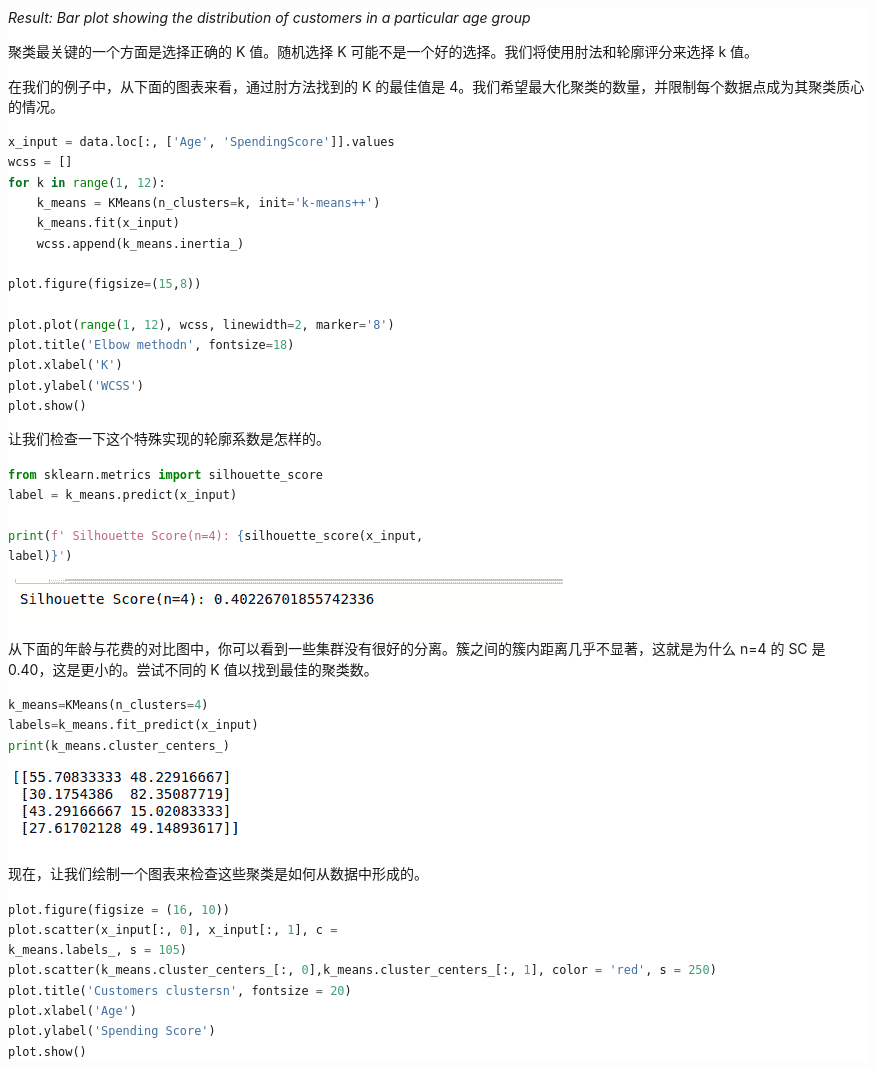 *Result: Bar plot showing the distribution of customers in a particular age group*

聚类最关键的一个方面是选择正确的 K 值。随机选择 K 可能不是一个好的选择。我们将使用肘法和轮廓评分来选择 k 值。

在我们的例子中，从下面的图表来看，通过肘方法找到的 K 的最佳值是 4。我们希望最大化聚类的数量，并限制每个数据点成为其聚类质心的情况。

```py
x_input = data.loc[:, ['Age', 'SpendingScore']].values
wcss = []
for k in range(1, 12):
    k_means = KMeans(n_clusters=k, init='k-means++')
    k_means.fit(x_input)
    wcss.append(k_means.inertia_)

plot.figure(figsize=(15,8))

plot.plot(range(1, 12), wcss, linewidth=2, marker='8')
plot.title('Elbow methodn', fontsize=18)
plot.xlabel('K')
plot.ylabel('WCSS')
plot.show()
```

让我们检查一下这个特殊实现的轮廓系数是怎样的。

```py
from sklearn.metrics import silhouette_score
label = k_means.predict(x_input)

print(f' Silhouette Score(n=4): {silhouette_score(x_input,
label)}')
```

![](img/bb7fb0f887c108fd4db8a9005adceb82.png)

从下面的年龄与花费的对比图中，你可以看到一些集群没有很好的分离。簇之间的簇内距离几乎不显著，这就是为什么 n=4 的 SC 是 0.40，这是更小的。尝试不同的 K 值以找到最佳的聚类数。

```py
k_means=KMeans(n_clusters=4)
labels=k_means.fit_predict(x_input)
print(k_means.cluster_centers_)
```

![](img/2a6dfb877ab018010cb5c2c05007e234.png)

现在，让我们绘制一个图表来检查这些聚类是如何从数据中形成的。

```py
plot.figure(figsize = (16, 10))
plot.scatter(x_input[:, 0], x_input[:, 1], c =
k_means.labels_, s = 105)
plot.scatter(k_means.cluster_centers_[:, 0],k_means.cluster_centers_[:, 1], color = 'red', s = 250)
plot.title('Customers clustersn', fontsize = 20)
plot.xlabel('Age')
plot.ylabel('Spending Score')
plot.show()
```
